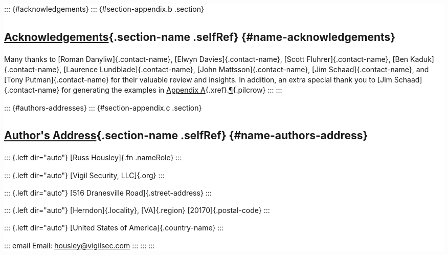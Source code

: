 ::: {#acknowledgements}
::: {#section-appendix.b .section}
## [Acknowledgements](#name-acknowledgements){.section-name .selfRef} {#name-acknowledgements}

Many thanks to [Roman Danyliw]{.contact-name}, [Elwyn
Davies]{.contact-name}, [Scott Fluhrer]{.contact-name}, [Ben
Kaduk]{.contact-name}, [Laurence Lundblade]{.contact-name}, [John
Mattsson]{.contact-name}, [Jim Schaad]{.contact-name}, and [Tony
Putman]{.contact-name} for their valuable review and insights. In
addition, an extra special thank you to [Jim Schaad]{.contact-name} for
generating the examples in [Appendix
A](#examples){.xref}.[¶](#section-appendix.b-1){.pilcrow}
:::
:::

::: {#authors-addresses}
::: {#section-appendix.c .section}
## [Author\'s Address](#name-authors-address){.section-name .selfRef} {#name-authors-address}

::: {.left dir="auto"}
[Russ Housley]{.fn .nameRole}
:::

::: {.left dir="auto"}
[Vigil Security, LLC]{.org}
:::

::: {.left dir="auto"}
[516 Dranesville Road]{.street-address}
:::

::: {.left dir="auto"}
[Herndon]{.locality}, [VA]{.region} [20170]{.postal-code}
:::

::: {.left dir="auto"}
[United States of America]{.country-name}
:::

::: email
Email: <housley@vigilsec.com>
:::
:::
:::
